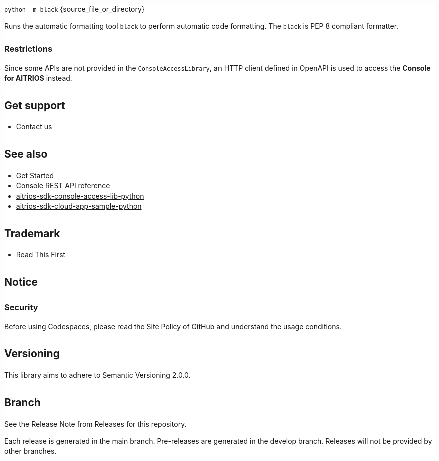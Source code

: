 `python -m black` {source_file_or_directory}

Runs the automatic formatting tool `black` to perform automatic code formatting. The `black` is PEP 8 compliant formatter.

### Restrictions

Since some APIs are not provided in the `ConsoleAccessLibrary`, an HTTP client defined in OpenAPI is used to access the **Console for AITRIOS** instead.

## Get support

- [Contact us](https://developer.aitrios.sony-semicon.com/en/edge-ai-sensing/contact-us/)

## See also

- [Get Started](https://developer.aitrios.sony-semicon.com/en/edge-ai-sensing/guides/)
- [Console REST API reference](https://developer.aitrios.sony-semicon.com/en/edge-ai-sensing/guides/)
- [aitrios-sdk-console-access-lib-python](https://github.com/SonySemiconductorSolutions/aitrios-sdk-console-access-lib-python)
- [aitrios-sdk-cloud-app-sample-python](https://github.com/SonySemiconductorSolutions/aitrios-sdk-cloud-app-sample-python)

## Trademark

- [Read This First](https://developer.aitrios.sony-semicon.com/en/documents/read-this-first)

## Notice

### Security

Before using Codespaces, please read the Site Policy of GitHub and understand the usage conditions.

## Versioning

This library aims to adhere to Semantic Versioning 2.0.0.

## Branch

See the Release Note from Releases for this repository.

Each release is generated in the main branch. Pre-releases are generated in the develop branch. Releases will not be provided by other branches.
